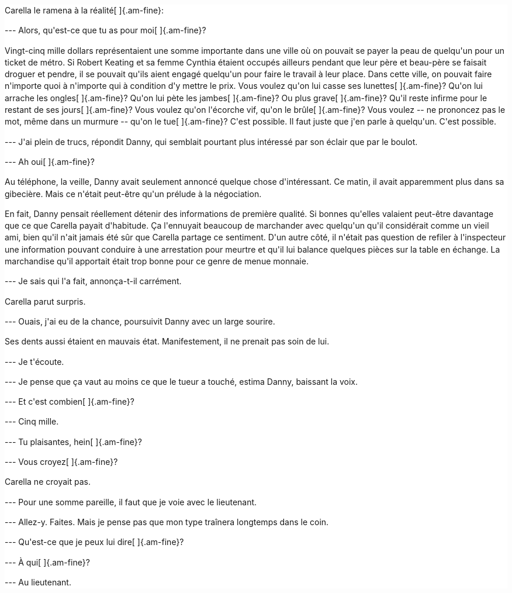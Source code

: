 Carella le ramena à la réalité[ ]{.am-fine}:

--- Alors, qu'est-ce que tu as pour moi[ ]{.am-fine}?

Vingt-cinq mille dollars représentaient une somme importante dans une ville où on pouvait se payer la peau de quelqu'un pour un ticket de métro. Si Robert Keating et sa femme Cynthia étaient occupés ailleurs pendant que leur père et beau-père se faisait droguer et pendre, il se pouvait qu'ils aient engagé quelqu'un pour faire le travail à leur place. Dans cette ville, on pouvait faire n'importe quoi à n'importe qui à condition d'y mettre le prix. Vous voulez qu'on lui casse ses lunettes[ ]{.am-fine}? Qu'on lui arrache les ongles[ ]{.am-fine}? Qu'on lui pète les jambes[ ]{.am-fine}? Ou plus grave[ ]{.am-fine}? Qu'il reste infirme pour le restant de ses jours[ ]{.am-fine}? Vous voulez qu'on l'écorche vif, qu'on le brûle[ ]{.am-fine}? Vous voulez -- ne prononcez pas le mot, même dans un murmure -- qu'on le tue[ ]{.am-fine}? C'est possible. Il faut juste que j'en parle à quelqu'un. C'est possible.

--- J'ai plein de trucs, répondit Danny, qui semblait pourtant plus intéressé par son éclair que par le boulot.

--- Ah oui[ ]{.am-fine}?

Au téléphone, la veille, Danny avait seulement annoncé quelque chose d'intéressant. Ce matin, il avait apparemment plus dans sa gibecière. Mais ce n'était peut-être qu'un prélude à la négociation.

En fait, Danny pensait réellement détenir des informations de première qualité. Si bonnes qu'elles valaient peut-être davantage que ce que Carella payait d'habitude. Ça l'ennuyait beaucoup de marchander avec quelqu'un qu'il considérait comme un vieil ami, bien qu'il n'ait jamais été sûr que Carella partage ce sentiment. D'un autre côté, il n'était pas question de refiler à l'inspecteur une information pouvant conduire à une arrestation pour meurtre et qu'il lui balance quelques pièces sur la table en échange. La marchandise qu'il apportait était trop bonne pour ce genre de menue monnaie.

--- Je sais qui l'a fait, annonça-t-il carrément.

Carella parut surpris.

--- Ouais, j'ai eu de la chance, poursuivit Danny avec un large sourire.

Ses dents aussi étaient en mauvais état. Manifestement, il ne prenait pas soin de lui.

--- Je t'écoute.

--- Je pense que ça vaut au moins ce que le tueur a touché, estima Danny, baissant la voix.

--- Et c'est combien[ ]{.am-fine}?

--- Cinq mille.

--- Tu plaisantes, hein[ ]{.am-fine}?

--- Vous croyez[ ]{.am-fine}?

Carella ne croyait pas.

--- Pour une somme pareille, il faut que je voie avec le lieutenant.

--- Allez-y. Faites. Mais je pense pas que mon type traînera longtemps dans le coin.

--- Qu'est-ce que je peux lui dire[ ]{.am-fine}?

--- À qui[ ]{.am-fine}?

--- Au lieutenant.
